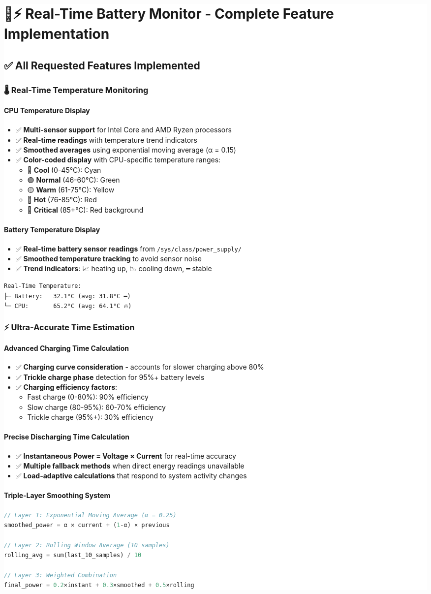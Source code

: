 # 🔋⚡ Real-Time Battery Monitor - Complete Feature Implementation

## ✅ **All Requested Features Implemented**

### 🌡️ **Real-Time Temperature Monitoring**

#### **CPU Temperature Display**
- ✅ **Multi-sensor support** for Intel Core and AMD Ryzen processors
- ✅ **Real-time readings** with temperature trend indicators
- ✅ **Smoothed averages** using exponential moving average (α = 0.15)
- ✅ **Color-coded display** with CPU-specific temperature ranges:
  - 🔵 **Cool** (0-45°C): Cyan
  - 🟢 **Normal** (46-60°C): Green  
  - 🟡 **Warm** (61-75°C): Yellow
  - 🔴 **Hot** (76-85°C): Red
  - 🚨 **Critical** (85+°C): Red background

#### **Battery Temperature Display**
- ✅ **Real-time battery sensor readings** from `/sys/class/power_supply/`
- ✅ **Smoothed temperature tracking** to avoid sensor noise
- ✅ **Trend indicators**: 📈 heating up, 📉 cooling down, ━ stable

```
Real-Time Temperature:
├─ Battery:   32.1°C (avg: 31.8°C ━)
└─ CPU:       65.2°C (avg: 64.1°C 🔥)
```

### ⚡ **Ultra-Accurate Time Estimation**

#### **Advanced Charging Time Calculation**
- ✅ **Charging curve consideration** - accounts for slower charging above 80%
- ✅ **Trickle charge phase** detection for 95%+ battery levels
- ✅ **Charging efficiency factors**:
  - Fast charge (0-80%): 90% efficiency
  - Slow charge (80-95%): 60-70% efficiency  
  - Trickle charge (95%+): 30% efficiency

#### **Precise Discharging Time Calculation**
- ✅ **Instantaneous Power = Voltage × Current** for real-time accuracy
- ✅ **Multiple fallback methods** when direct energy readings unavailable
- ✅ **Load-adaptive calculations** that respond to system activity changes

#### **Triple-Layer Smoothing System**
```rust
// Layer 1: Exponential Moving Average (α = 0.25)
smoothed_power = α × current + (1-α) × previous

// Layer 2: Rolling Window Average (10 samples)
rolling_avg = sum(last_10_samples) / 10

// Layer 3: Weighted Combination
final_power = 0.2×instant + 0.3×smoothed + 0.5×rolling
```
